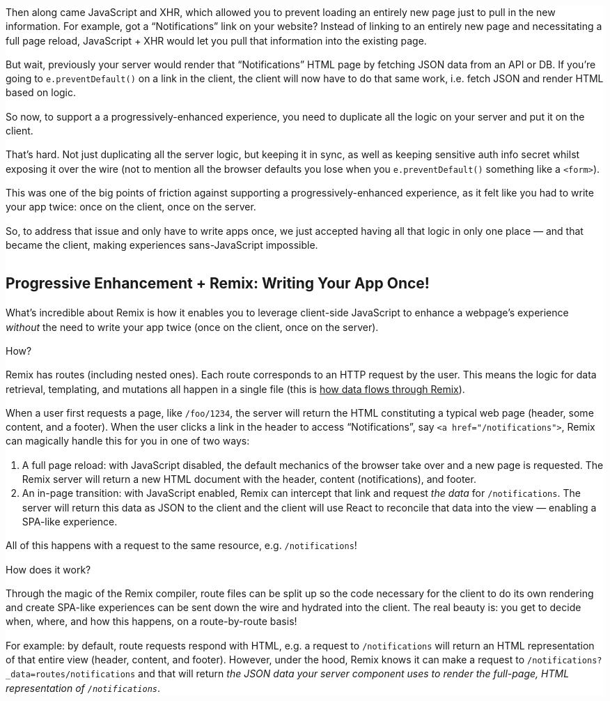 Then along came JavaScript and XHR, which allowed you to prevent loading an entirely new page just to pull in the new information. For example, got a “Notifications” link on your website? Instead of linking to an entirely new page and necessitating a full page reload, JavaScript + XHR would let you pull that information into the existing page.

But wait, previously your server would render that “Notifications” HTML page by fetching JSON data from an API or DB. If you’re going to `e.preventDefault()` on a link in the client, the client will now have to do that same work, i.e. fetch JSON and render HTML based on logic.

So now, to support a a progressively-enhanced experience, you need to duplicate all the logic on your server and put it on the client.

That’s hard. Not just duplicating all the server logic, but keeping it in sync, as well as keeping sensitive auth info secret whilst exposing it over the wire (not to mention all the browser defaults you lose when you `e.preventDefault()` something like a `<form>`).

This was one of the big points of friction against supporting a progressively-enhanced experience, as it felt like you had to write your app twice: once on the client, once on the server.

So, to address that issue and only have to write apps once, we just accepted having all that logic in only one place — and that became the client, making experiences sans-JavaScript impossible.

## Progressive Enhancement + Remix: Writing Your App Once!

What’s incredible about Remix is how it enables you to leverage client-side JavaScript to enhance a webpage’s experience _without_ the need to write your app twice (once on the client, once on the server).

How?

Remix has routes (including nested ones). Each route corresponds to an HTTP request by the user. This means the logic for data retrieval, templating, and mutations all happen in a single file (this is [how data flows through Remix](https://remix.run/blog/remix-data-flow)). 

When a user first requests a page, like `/foo/1234`, the server will return the HTML constituting a typical web page (header, some content, and a footer). When the user clicks a link in the header to access “Notifications”, say `<a href="/notifications">`, Remix can magically handle this for you in one of two ways:

1. A full page reload: with JavaScript disabled, the default mechanics of the browser take over and a new page is requested. The Remix server will return a new HTML document with the header, content (notifications), and footer.
2. An in-page transition: with JavaScript enabled, Remix can  intercept that link and request _the data_ for `/notifications`. The server will return this data as JSON to the client and the client will use React to reconcile that data into the view — enabling a SPA-like experience.

All of this happens with a request to the same resource, e.g. `/notifications`!

How does it work?

Through the magic of the Remix compiler, route files can be split up so the code necessary for the client to do its own rendering and create SPA-like experiences can be sent down the wire and hydrated into the client. The real beauty is: you get to decide when, where, and how this happens, on a route-by-route basis!

For example: by default, route requests respond with HTML, e.g. a request to `/notifications` will return an HTML representation of that entire view (header, content, and footer). However, under the hood, Remix knows it can make a request to `/notifications?_data=routes/notifications` and that will return _the JSON data your server component uses to render the full-page, HTML representation of `/notifications`_.

